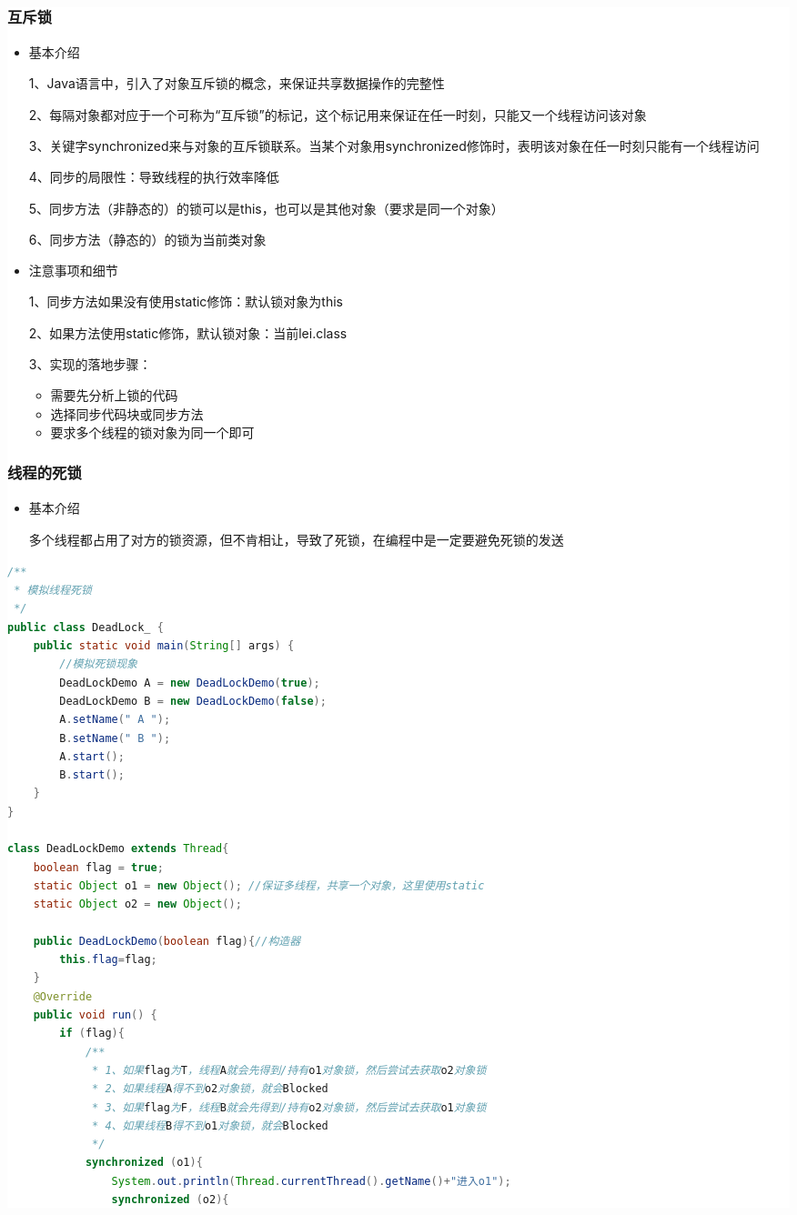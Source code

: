 ### 互斥锁

* 基本介绍

  1、Java语言中，引入了对象互斥锁的概念，来保证共享数据操作的完整性

  2、每隔对象都对应于一个可称为“互斥锁”的标记，这个标记用来保证在任一时刻，只能又一个线程访问该对象

  3、关键字synchronized来与对象的互斥锁联系。当某个对象用synchronized修饰时，表明该对象在任一时刻只能有一个线程访问

  4、同步的局限性：导致线程的执行效率降低

  5、同步方法（非静态的）的锁可以是this，也可以是其他对象（要求是同一个对象）

  6、同步方法（静态的）的锁为当前类对象

* 注意事项和细节

  1、同步方法如果没有使用static修饰：默认锁对象为this

  2、如果方法使用static修饰，默认锁对象：当前lei.class

  3、实现的落地步骤：

  * 需要先分析上锁的代码
  * 选择同步代码块或同步方法
  * 要求多个线程的锁对象为同一个即可

### 线程的死锁

* 基本介绍

  多个线程都占用了对方的锁资源，但不肯相让，导致了死锁，在编程中是一定要避免死锁的发送

```java
/**
 * 模拟线程死锁
 */
public class DeadLock_ {
    public static void main(String[] args) {
        //模拟死锁现象
        DeadLockDemo A = new DeadLockDemo(true);
        DeadLockDemo B = new DeadLockDemo(false);
        A.setName(" A ");
        B.setName(" B ");
        A.start();
        B.start();
    }
}

class DeadLockDemo extends Thread{
    boolean flag = true;
    static Object o1 = new Object(); //保证多线程，共享一个对象，这里使用static
    static Object o2 = new Object();

    public DeadLockDemo(boolean flag){//构造器
        this.flag=flag;
    }
    @Override
    public void run() {
        if (flag){
            /**
             * 1、如果flag为T，线程A就会先得到/持有o1对象锁，然后尝试去获取o2对象锁
             * 2、如果线程A得不到o2对象锁，就会Blocked
             * 3、如果flag为F，线程B就会先得到/持有o2对象锁，然后尝试去获取o1对象锁
             * 4、如果线程B得不到o1对象锁，就会Blocked
             */
            synchronized (o1){
                System.out.println(Thread.currentThread().getName()+"进入o1");
                synchronized (o2){
```